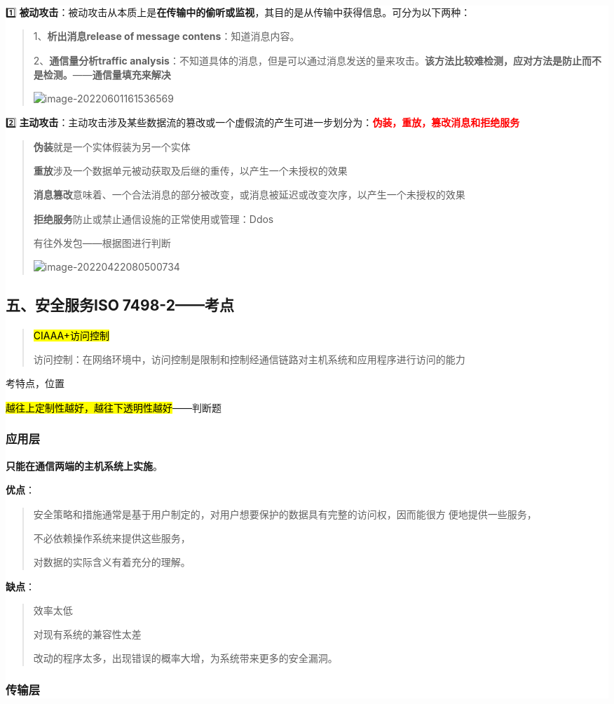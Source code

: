 :one: **被动攻击**：被动攻击从本质上是**在传输中的偷听或监视**，其目的是从传输中获得信息。可分为以下两种：

> 1、**析出消息release of message contens**：知道消息内容。
>
> 2、**通信量分析traffic analysis**：不知道具体的消息，但是可以通过消息发送的量来攻击。**该方法比较难检测，应对方法是防止而不是检测。**——**通信量填充来解决**
>
> ![image-20220601161536569](https://note-image-1307786938.cos.ap-beijing.myqcloud.com/typora/image-20220601161536569.png)

:two: **主动攻击**：主动攻击涉及某些数据流的篡改或一个虚假流的产生可进一步划分为：<font color="red">**伪装，重放，篡改消息和拒绝服务**</font>

> **伪装**就是一个实体假装为另一个实体
>
> **重放**涉及一个数据单元被动获取及后继的重传，以产生一个未授权的效果
>
> **消息篡改**意味着、一个合法消息的部分被改变，或消息被延迟或改变次序，以产生一个未授权的效果
>
> **拒绝服务**防止或禁止通信设施的正常使用或管理：Ddos
>
> 有往外发包——根据图进行判断
>
> ![image-20220422080500734](https://note-image-1307786938.cos.ap-beijing.myqcloud.com/typora/qshell/image-20220422080500734.png)

## 五、安全服务ISO 7498-2——考点

> <mark>CIAAA+访问控制</mark>
>
> 访问控制：在网络环境中，访问控制是限制和控制经通信链路对主机系统和应用程序进行访问的能力

考特点，位置

<mark>越往上定制性越好，越往下透明性越好</mark>——判断题

### 应用层

**只能在通信两端的主机系统上实施**。

**优点**：

> 安全策略和措施通常是基于用户制定的，对用户想要保护的数据具有完整的访问权，因而能很方
> 便地提供一些服务，
>
> 不必依赖操作系统来提供这些服务，
>
> 对数据的实际含义有着充分的理解。

**缺点**：

> 效率太低
>
> 对现有系统的兼容性太差
>
> 改动的程序太多，出现错误的概率大增，为系统带来更多的安全漏洞。

### 传输层
